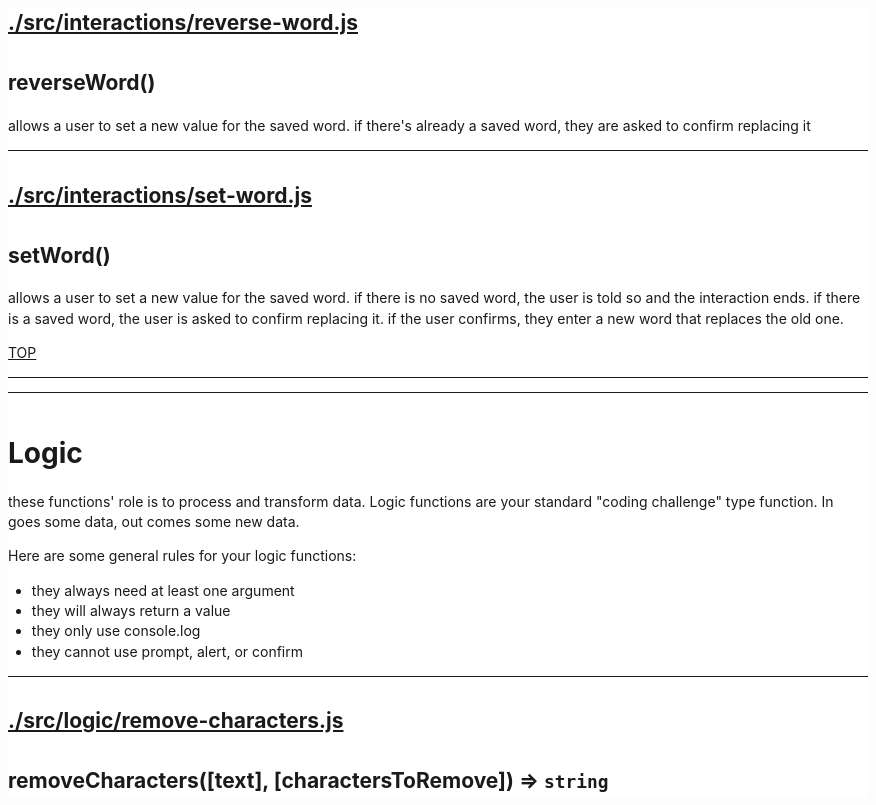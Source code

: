 
## [./src/interactions/reverse-word.js](./src/interactions/reverse-word.js?study)

<a name="reverseWord"></a>

## reverseWord()

allows a user to set a new value for the saved word.
if there's already a saved word, they are asked to confirm replacing it

---

## [./src/interactions/set-word.js](./src/interactions/set-word.js?study)

<a name="setWord"></a>

## setWord()

allows a user to set a new value for the saved word.
if there is no saved word, the user is told so and the interaction ends.
if there is a saved word, the user is asked to confirm replacing it.
if the user confirms, they enter a new word that replaces the old one.

[TOP](#DOCS)

---

---

# Logic

these functions' role is to process and transform data. Logic functions are your standard "coding challenge" type function. In goes some data, out comes some new data.

Here are some general rules for your logic functions:

- they always need at least one argument
- they will always return a value
- they only use console.log
- they cannot use prompt, alert, or confirm

---

## [./src/logic/remove-characters.js](./src/logic/remove-characters.js?study)

<a name="removeCharacters"></a>

## removeCharacters([text], [charactersToRemove]) ⇒ <code>string</code>
